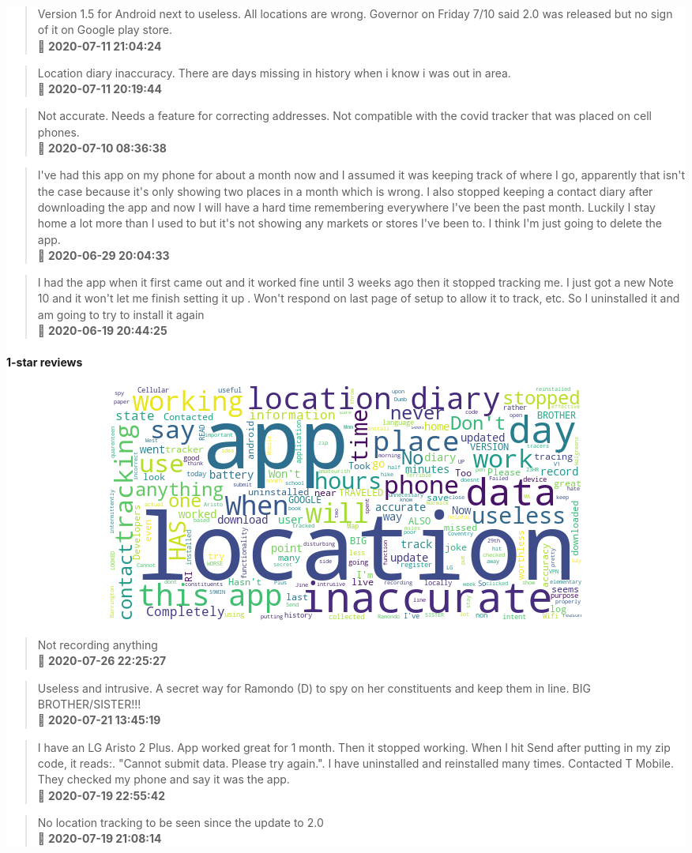 > Version 1.5 for Android next to useless. All locations are wrong. Governor on Friday 7/10 said 2.0 was released but no sign of it on Google play store.<br> :date: __2020-07-11 21:04:24__

> Location diary inaccuracy. There are days missing in history when i know i was out in area.<br> :date: __2020-07-11 20:19:44__

> Not accurate. Needs a feature for correcting addresses. Not compatible with the covid tracker that was placed on cell phones.<br> :date: __2020-07-10 08:36:38__

> I've had this app on my phone for about a month now and I assumed it was keeping track of where I go, apparently that isn't the case because it's only showing two places in a month which is wrong. I also stopped keeping a contact diary after downloading the app and now I will have a hard time remembering everywhere I've been the past month. Luckily I stay home a lot more than I used to but it's not showing any markets or stores I've been to. I think I'm just going to delete the app.<br> :date: __2020-06-29 20:04:33__

> I had the app when it first came out and it worked fine until 3 weeks ago then it stopped tracking me. I just got a new Note 10 and it won't let me finish setting it up . Won't respond on last page of setup to allow it to track, etc. So I uninstalled it and am going to try to install it again<br> :date: __2020-06-19 20:44:25__



#### 1-star reviews

<p align="center">
<img src="resources/com.ri.crushcovid___2.0/1_star_reviews_wordcloud.png" alt="com.ri.crushcovid 1 reviews"/>
</p>

> Not recording anything<br> :date: __2020-07-26 22:25:27__

> Useless and intrusive. A secret way for Ramondo (D) to spy on her constituents and keep them in line. BIG BROTHER/SISTER!!!<br> :date: __2020-07-21 13:45:19__

> I have an LG Aristo 2 Plus. App worked great for 1 month. Then it stopped working. When I hit Send after putting in my zip code, it reads:. "Cannot submit data. Please try again.". I have uninstalled and reinstalled many times. Contacted T Mobile. They checked my phone and say it was the app.<br> :date: __2020-07-19 22:55:42__

> No location tracking to be seen since the update to 2.0<br> :date: __2020-07-19 21:08:14__
